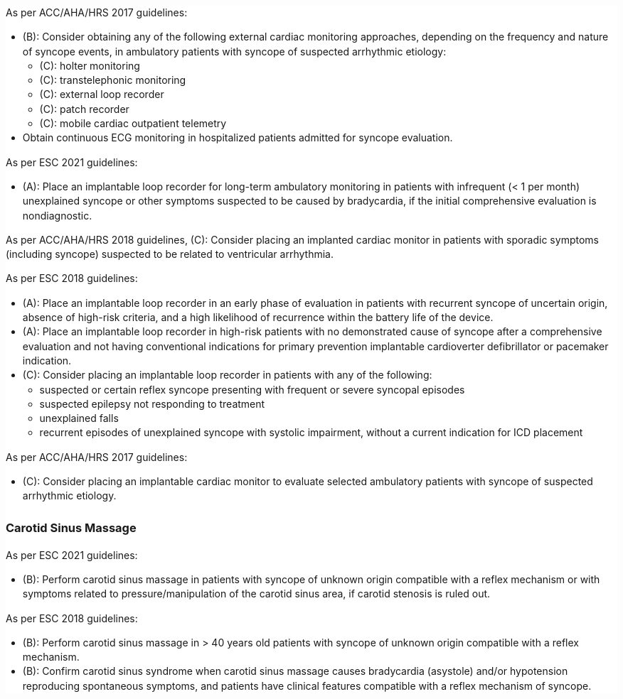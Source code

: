 As per ACC/AHA/HRS 2017 guidelines:
- (B): Consider obtaining any of the following external cardiac monitoring approaches, depending on the frequency and nature of syncope events, in ambulatory patients with syncope of suspected arrhythmic etiology:
  - (C): holter monitoring
  - (C): transtelephonic monitoring
  - (C): external loop recorder
  - (C): patch recorder
  - (C): mobile cardiac outpatient telemetry
- Obtain continuous ECG monitoring in hospitalized patients admitted for syncope evaluation.

As per ESC 2021 guidelines:
  - (A): Place an implantable loop recorder for long-term ambulatory monitoring in patients with
  infrequent (< 1 per month) unexplained syncope or other symptoms suspected to be caused by bradycardia,
   if the initial comprehensive evaluation is nondiagnostic.

As per ACC/AHA/HRS 2018 guidelines,
  (C): Consider placing an implanted cardiac monitor in patients with sporadic symptoms (including
  syncope) suspected to be related to ventricular arrhythmia.

As per ESC 2018 guidelines:
  - (A): Place an implantable loop recorder in an early phase of evaluation in patients with recurrent
  syncope of uncertain origin, absence of high-risk criteria, and a high likelihood of recurrence within
  the battery life of the device.
  - (A): Place an implantable loop recorder in high-risk patients with no demonstrated cause of syncope
  after a comprehensive evaluation and not having conventional indications for primary prevention
  implantable cardioverter defibrillator or pacemaker indication.
  - (C): Consider placing an implantable loop recorder in patients with any of the following:
    - suspected or certain reflex syncope presenting with frequent or severe syncopal episodes
    - suspected epilepsy not responding to treatment
    - unexplained falls
    - recurrent episodes of unexplained syncope with systolic impairment, without a current indication
  for ICD placement

As per ACC/AHA/HRS 2017 guidelines:
  - (C): Consider placing an implantable cardiac monitor to evaluate selected ambulatory patients with
  syncope of suspected arrhythmic etiology.

### Carotid Sinus Massage

As per ESC 2021 guidelines:
  - (B): Perform carotid sinus massage in patients with syncope of unknown origin compatible with a
  reflex mechanism or with symptoms related to pressure/manipulation of the carotid sinus area, if
  carotid stenosis is ruled out.

As per ESC 2018 guidelines:
- (B): Perform carotid sinus massage in > 40 years old patients with syncope of unknown origin compatible with a reflex mechanism.
- (B): Confirm carotid sinus syndrome when carotid sinus massage causes bradycardia (asystole) and/or hypotension reproducing spontaneous symptoms, and patients have clinical features compatible with a reflex mechanism of syncope.
